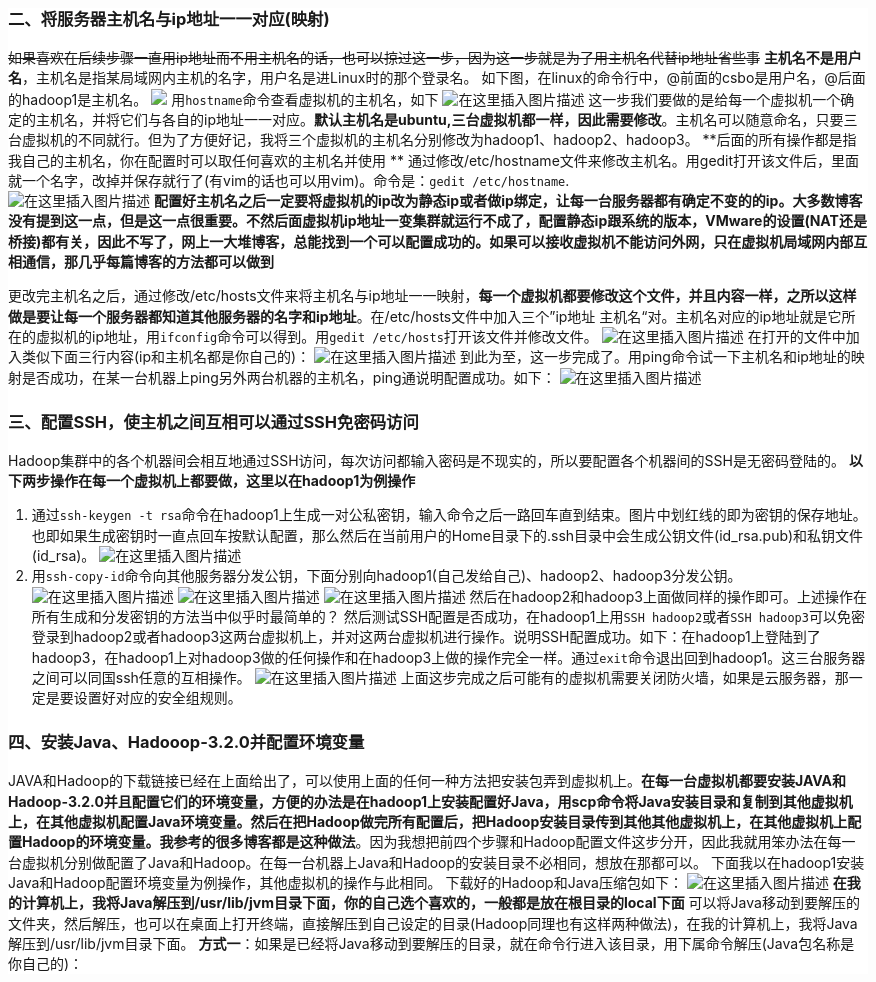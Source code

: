 ### 二、将服务器主机名与ip地址一一对应(映射)
~~如果喜欢在后续步骤一直用ip地址而不用主机名的话，也可以掠过这一步，因为这一步就是为了用主机名代替ip地址省些事~~ 
**主机名不是用户名**，主机名是指某局域网内主机的名字，用户名是进Linux时的那个登录名。
如下图，在linux的命令行中，@前面的csbo是用户名，@后面的hadoop1是主机名。
![](https://img-blog.csdnimg.cn/20200523180256315.png)
用`hostname`命令查看虚拟机的主机名，如下
![在这里插入图片描述](https://img-blog.csdnimg.cn/20200523180653637.png)
这一步我们要做的是给每一个虚拟机一个确定的主机名，并将它们与各自的ip地址一一对应。**默认主机名是ubuntu,三台虚拟机都一样，因此需要修改**。主机名可以随意命名，只要三台虚拟机的不同就行。但为了方便好记，我将三个虚拟机的主机名分别修改为hadoop1、hadoop2、hadoop3。
**后面的所有操作都是指我自己的主机名，你在配置时可以取任何喜欢的主机名并使用 **
通过修改/etc/hostname文件来修改主机名。用gedit打开该文件后，里面就一个名字，改掉并保存就行了(有vim的话也可以用vim)。命令是：`gedit /etc/hostname`.  
![在这里插入图片描述](https://img-blog.csdnimg.cn/20200523181737419.png?x-oss-process=image/watermark,type_ZmFuZ3poZW5naGVpdGk,shadow_10,text_aHR0cHM6Ly9ibG9nLmNzZG4ubmV0L3FxXzM5Nzg1NTc1,size_16,color_FFFFFF,t_70)
**配置好主机名之后一定要将虚拟机的ip改为静态ip或者做ip绑定，让每一台服务器都有确定不变的的ip。大多数博客没有提到这一点，但是这一点很重要。不然后面虚拟机ip地址一变集群就运行不成了，配置静态ip跟系统的版本，VMware的设置(NAT还是桥接)都有关，因此不写了，网上一大堆博客，总能找到一个可以配置成功的。如果可以接收虚拟机不能访问外网，只在虚拟机局域网内部互相通信，那几乎每篇博客的方法都可以做到**

更改完主机名之后，通过修改/etc/hosts文件来将主机名与ip地址一一映射，**每一个虚拟机都要修改这个文件，并且内容一样，之所以这样做是要让每一个服务器都知道其他服务器的名字和ip地址**。在/etc/hosts文件中加入三个”ip地址 主机名“对。主机名对应的ip地址就是它所在的虚拟机的ip地址，用`ifconfig`命令可以得到。用`gedit /etc/hosts`打开该文件并修改文件。
![在这里插入图片描述](https://img-blog.csdnimg.cn/20200523220617559.png)
在打开的文件中加入类似下面三行内容(ip和主机名都是你自己的)：
![在这里插入图片描述](https://img-blog.csdnimg.cn/20200523220757756.png?x-oss-process=image/watermark,type_ZmFuZ3poZW5naGVpdGk,shadow_10,text_aHR0cHM6Ly9ibG9nLmNzZG4ubmV0L3FxXzM5Nzg1NTc1,size_16,color_FFFFFF,t_70)
到此为至，这一步完成了。用ping命令试一下主机名和ip地址的映射是否成功，在某一台机器上ping另外两台机器的主机名，ping通说明配置成功。如下：
![在这里插入图片描述](https://img-blog.csdnimg.cn/20200523221019466.png?x-oss-process=image/watermark,type_ZmFuZ3poZW5naGVpdGk,shadow_10,text_aHR0cHM6Ly9ibG9nLmNzZG4ubmV0L3FxXzM5Nzg1NTc1,size_16,color_FFFFFF,t_70)
### 三、配置SSH，使主机之间互相可以通过SSH免密码访问
Hadoop集群中的各个机器间会相互地通过SSH访问，每次访问都输入密码是不现实的，所以要配置各个机器间的SSH是无密码登陆的。
**以下两步操作在每一个虚拟机上都要做，这里以在hadoop1为例操作**

 1. 通过`ssh-keygen -t rsa`命令在hadoop1上生成一对公私密钥，输入命令之后一路回车直到结束。图片中划红线的即为密钥的保存地址。也即如果生成密钥时一直点回车按默认配置，那么然后在当前用户的Home目录下的.ssh目录中会生成公钥文件(id_rsa.pub)和私钥文件(id_rsa)。
     ![在这里插入图片描述](https://img-blog.csdnimg.cn/20200523234059149.png)
  2. 用`ssh-copy-id`命令向其他服务器分发公钥，下面分别向hadoop1(自己发给自己)、hadoop2、hadoop3分发公钥。
      ![在这里插入图片描述](https://img-blog.csdnimg.cn/2020052323542395.png)
     ![在这里插入图片描述](https://img-blog.csdnimg.cn/20200523235555342.png)
      ![在这里插入图片描述](https://img-blog.csdnimg.cn/20200523235649604.png)
然后在hadoop2和hadoop3上面做同样的操作即可。上述操作在所有生成和分发密钥的方法当中似乎时最简单的？
然后测试SSH配置是否成功，在hadoop1上用`SSH hadoop2`或者`SSH hadoop3`可以免密登录到hadoop2或者hadoop3这两台虚拟机上，并对这两台虚拟机进行操作。说明SSH配置成功。如下：在hadoop1上登陆到了hadoop3，在hadoop1上对hadoop3做的任何操作和在hadoop3上做的操作完全一样。通过`exit`命令退出回到hadoop1。这三台服务器之间可以同国ssh任意的互相操作。
![在这里插入图片描述](https://img-blog.csdnimg.cn/20200524000517362.png?x-oss-process=image/watermark,type_ZmFuZ3poZW5naGVpdGk,shadow_10,text_aHR0cHM6Ly9ibG9nLmNzZG4ubmV0L3FxXzM5Nzg1NTc1,size_16,color_FFFFFF,t_70)
上面这步完成之后可能有的虚拟机需要关闭防火墙，如果是云服务器，那一定是要设置好对应的安全组规则。
### 四、安装Java、Hadooop-3.2.0并配置环境变量
JAVA和Hadoop的下载链接已经在上面给出了，可以使用上面的任何一种方法把安装包弄到虚拟机上。**在每一台虚拟机都要安装JAVA和Hadoop-3.2.0并且配置它们的环境变量，方便的办法是在hadoop1上安装配置好Java，用scp命令将Java安装目录和复制到其他虚拟机上，在其他虚拟机配置Java环境变量。然后在把Hadoop做完所有配置后，把Hadoop安装目录传到其他其他虚拟机上，在其他虚拟机上配置Hadoop的环境变量。我参考的很多博客都是这种做法**。因为我想把前四个步骤和Hadoop配置文件这步分开，因此我就用笨办法在每一台虚拟机分别做配置了Java和Hadoop。在每一台机器上Java和Hadoop的安装目录不必相同，想放在那都可以。
下面我以在hadoop1安装Java和Hadoop配置环境变量为例操作，其他虚拟机的操作与此相同。
下载好的Hadoop和Java压缩包如下：
![在这里插入图片描述](https://img-blog.csdnimg.cn/20200524092138303.png)
**在我的计算机上，我将Java解压到/usr/lib/jvm目录下面，你的自己选个喜欢的，一般都是放在根目录的local下面**
可以将Java移动到要解压的文件夹，然后解压，也可以在桌面上打开终端，直接解压到自己设定的目录(Hadoop同理也有这样两种做法)，在我的计算机上，我将Java解压到/usr/lib/jvm目录下面。
**方式一**：如果是已经将Java移动到要解压的目录，就在命令行进入该目录，用下属命令解压(Java包名称是你自己的)：
